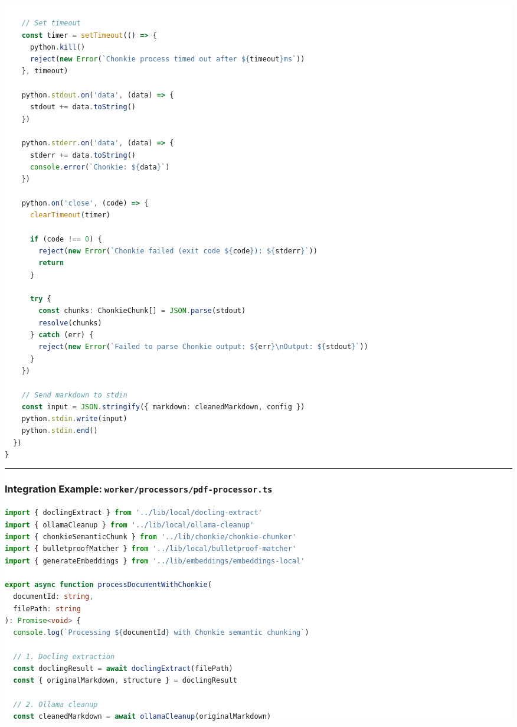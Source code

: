 ```typescript

    // Set timeout
    const timer = setTimeout(() => {
      python.kill()
      reject(new Error(`Chonkie process timed out after ${timeout}ms`))
    }, timeout)

    python.stdout.on('data', (data) => {
      stdout += data.toString()
    })

    python.stderr.on('data', (data) => {
      stderr += data.toString()
      console.error(`Chonkie: ${data}`)
    })

    python.on('close', (code) => {
      clearTimeout(timer)

      if (code !== 0) {
        reject(new Error(`Chonkie failed (exit code ${code}): ${stderr}`))
        return
      }

      try {
        const chunks: ChonkieChunk[] = JSON.parse(stdout)
        resolve(chunks)
      } catch (err) {
        reject(new Error(`Failed to parse Chonkie output: ${err}\nOutput: ${stdout}`))
      }
    })

    // Send markdown to stdin
    const input = JSON.stringify({ markdown: cleanedMarkdown, config })
    python.stdin.write(input)
    python.stdin.end()
  })
}
```

---

### Integration Example: `worker/processors/pdf-processor.ts`

```typescript
import { doclingExtract } from '../lib/local/docling-extract'
import { ollamaCleanup } from '../lib/local/ollama-cleanup'
import { chonkieSemanticChunk } from '../lib/chonkie/chonkie-chunker'
import { bulletproofMatcher } from '../lib/local/bulletproof-matcher'
import { generateEmbeddings } from '../lib/embeddings/embeddings-local'

export async function processDocumentWithChonkie(
  documentId: string,
  filePath: string
): Promise<void> {
  console.log(`Processing ${documentId} with Chonkie semantic chunking`)

  // 1. Docling extraction
  const doclingResult = await doclingExtract(filePath)
  const { originalMarkdown, structure } = doclingResult

  // 2. Ollama cleanup
  const cleanedMarkdown = await ollamaCleanup(originalMarkdown)
```